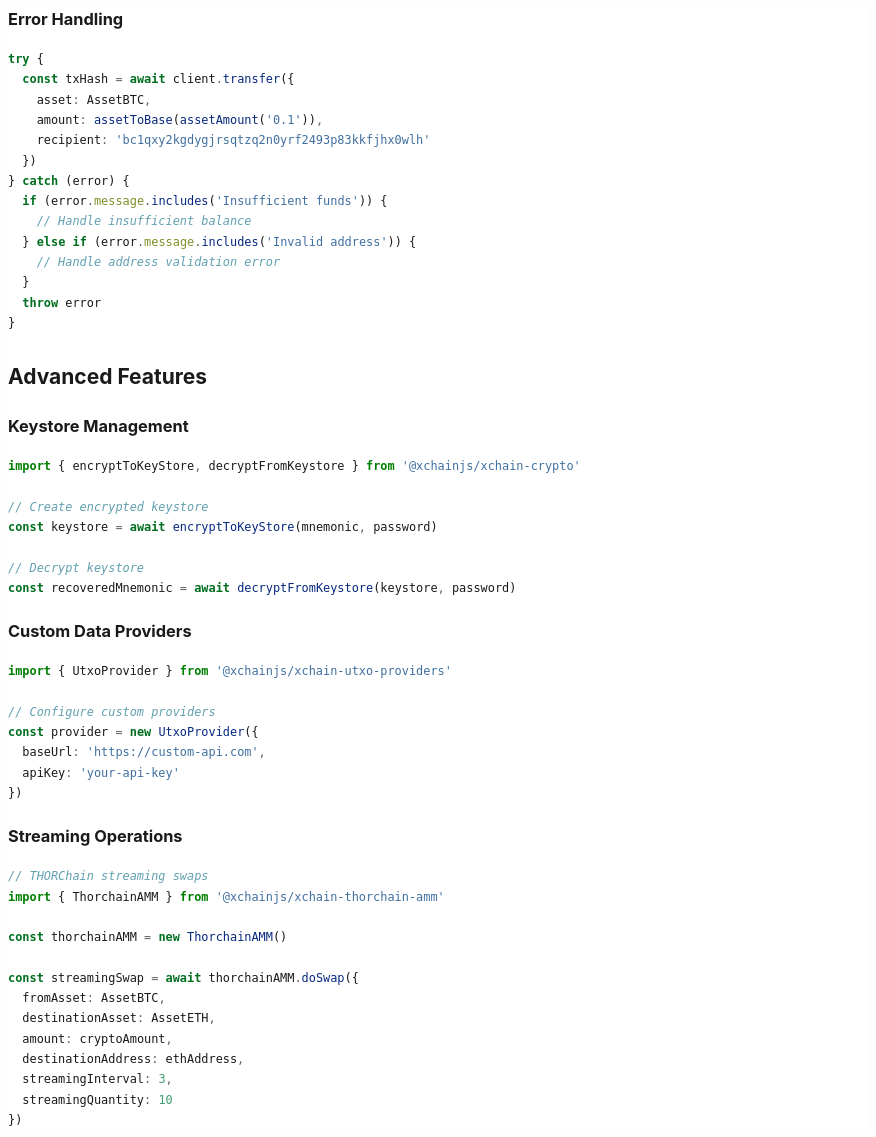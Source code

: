 ### Error Handling

```typescript
try {
  const txHash = await client.transfer({
    asset: AssetBTC,
    amount: assetToBase(assetAmount('0.1')),
    recipient: 'bc1qxy2kgdygjrsqtzq2n0yrf2493p83kkfjhx0wlh'
  })
} catch (error) {
  if (error.message.includes('Insufficient funds')) {
    // Handle insufficient balance
  } else if (error.message.includes('Invalid address')) {
    // Handle address validation error
  }
  throw error
}
```

## Advanced Features

### Keystore Management

```typescript
import { encryptToKeyStore, decryptFromKeystore } from '@xchainjs/xchain-crypto'

// Create encrypted keystore
const keystore = await encryptToKeyStore(mnemonic, password)

// Decrypt keystore
const recoveredMnemonic = await decryptFromKeystore(keystore, password)
```

### Custom Data Providers

```typescript
import { UtxoProvider } from '@xchainjs/xchain-utxo-providers'

// Configure custom providers
const provider = new UtxoProvider({
  baseUrl: 'https://custom-api.com',
  apiKey: 'your-api-key'
})
```

### Streaming Operations

```typescript
// THORChain streaming swaps
import { ThorchainAMM } from '@xchainjs/xchain-thorchain-amm'

const thorchainAMM = new ThorchainAMM()

const streamingSwap = await thorchainAMM.doSwap({
  fromAsset: AssetBTC,
  destinationAsset: AssetETH,
  amount: cryptoAmount,
  destinationAddress: ethAddress,
  streamingInterval: 3,
  streamingQuantity: 10
})
```
